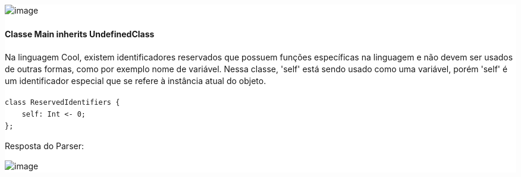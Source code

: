 ![image](https://github.com/user-attachments/assets/cc29e47f-f297-4668-8352-fee56fec0c35)

#### Classe Main inherits UndefinedClass
Na linguagem Cool, existem identificadores reservados que possuem funções específicas na linguagem e não devem ser usados de outras formas, como por exemplo nome de variável. 
Nessa classe, 'self' está sendo usado como uma variável, porém 'self' é um identificador especial que se refere à instância atual do objeto.

```
class ReservedIdentifiers {
    self: Int <- 0;  
};
```
Resposta do Parser:

![image](https://github.com/user-attachments/assets/d38eac9d-ba78-4f42-8c5b-844bd8364137)
